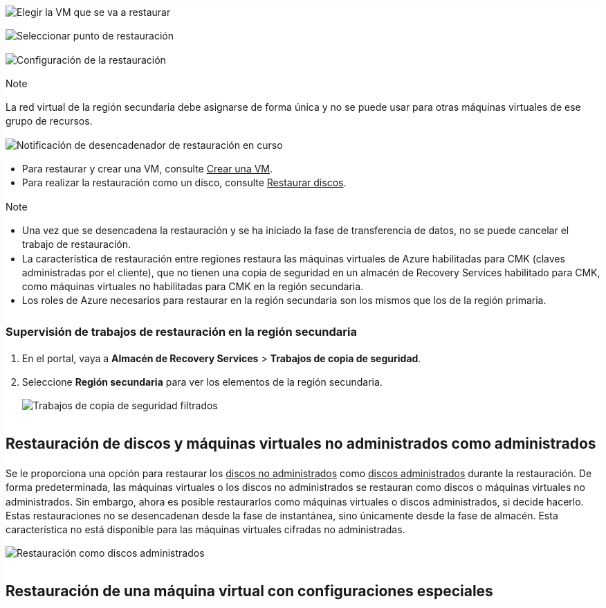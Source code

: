 ![Elegir la VM que se va a restaurar](./media/backup-azure-arm-restore-vms/sec-restore.png)

![Seleccionar punto de restauración](./media/backup-azure-arm-restore-vms/sec-rp.png)

![Configuración de la restauración](./media/backup-azure-arm-restore-vms/rest-config.png)

>[!NOTE]
>La red virtual de la región secundaria debe asignarse de forma única y no se puede usar para otras máquinas virtuales de ese grupo de recursos.

![Notificación de desencadenador de restauración en curso](./media/backup-azure-arm-restore-vms/restorenotifications.png)

- Para restaurar y crear una VM, consulte [Crear una VM](#create-a-vm).
- Para realizar la restauración como un disco, consulte [Restaurar discos](#restore-disks).

>[!NOTE]
>
>- Una vez que se desencadena la restauración y se ha iniciado la fase de transferencia de datos, no se puede cancelar el trabajo de restauración.
>- La característica de restauración entre regiones restaura las máquinas virtuales de Azure habilitadas para CMK (claves administradas por el cliente), que no tienen una copia de seguridad en un almacén de Recovery Services habilitado para CMK, como máquinas virtuales no habilitadas para CMK en la región secundaria.
>- Los roles de Azure necesarios para restaurar en la región secundaria son los mismos que los de la región primaria.

### <a name="monitoring-secondary-region-restore-jobs"></a>Supervisión de trabajos de restauración en la región secundaria

1. En el portal, vaya a **Almacén de Recovery Services** > **Trabajos de copia de seguridad**.
1. Seleccione **Región secundaria** para ver los elementos de la región secundaria.

    ![Trabajos de copia de seguridad filtrados](./media/backup-azure-arm-restore-vms/secbackupjobs.png)

## <a name="restoring-unmanaged-vms-and-disks-as-managed"></a>Restauración de discos y máquinas virtuales no administrados como administrados

Se le proporciona una opción para restaurar los [discos no administrados](../storage/common/storage-disaster-recovery-guidance.md#azure-unmanaged-disks) como [discos administrados](../virtual-machines/managed-disks-overview.md) durante la restauración. De forma predeterminada, las máquinas virtuales o los discos no administrados se restauran como discos o máquinas virtuales no administrados. Sin embargo, ahora es posible restaurarlos como máquinas virtuales o discos administrados, si decide hacerlo. Estas restauraciones no se desencadenan desde la fase de instantánea, sino únicamente desde la fase de almacén. Esta característica no está disponible para las máquinas virtuales cifradas no administradas.

![Restauración como discos administrados](./media/backup-azure-arm-restore-vms/restore-as-managed-disks.png)

## <a name="restore-vms-with-special-configurations"></a>Restauración de una máquina virtual con configuraciones especiales
